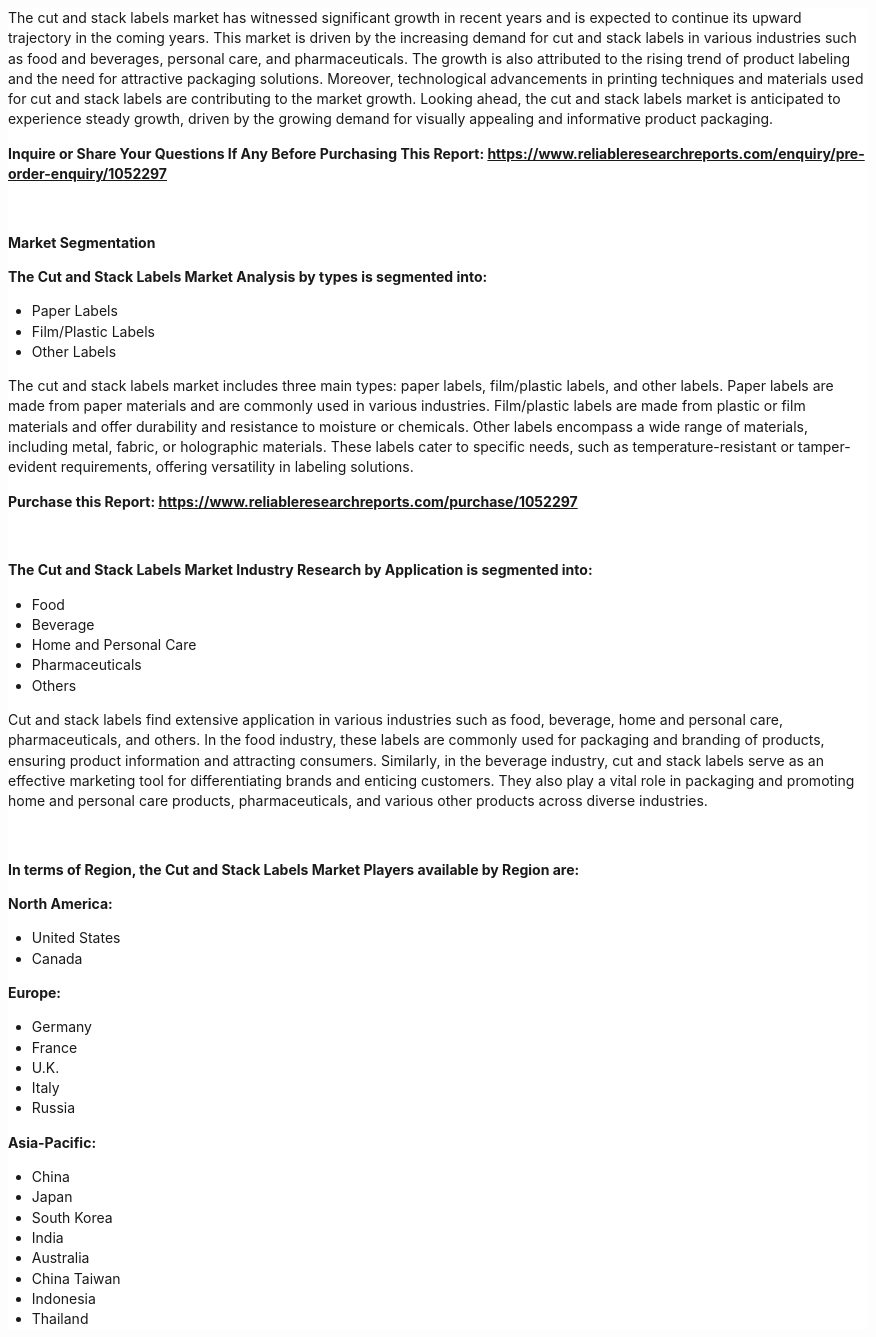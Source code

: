 <p><p>The cut and stack labels market has witnessed significant growth in recent years and is expected to continue its upward trajectory in the coming years. This market is driven by the increasing demand for cut and stack labels in various industries such as food and beverages, personal care, and pharmaceuticals. The growth is also attributed to the rising trend of product labeling and the need for attractive packaging solutions. Moreover, technological advancements in printing techniques and materials used for cut and stack labels are contributing to the market growth. Looking ahead, the cut and stack labels market is anticipated to experience steady growth, driven by the growing demand for visually appealing and informative product packaging.</p></p>
<p><strong>Inquire or Share Your Questions If Any Before Purchasing This Report: <a href="https://www.reliableresearchreports.com/enquiry/pre-order-enquiry/1052297">https://www.reliableresearchreports.com/enquiry/pre-order-enquiry/1052297</a></strong></p>
<p>&nbsp;</p>
<p><strong>Market Segmentation</strong></p>
<p><strong>The Cut and Stack Labels Market Analysis by types is segmented into:</strong></p>
<p><ul><li>Paper Labels</li><li>Film/Plastic Labels</li><li>Other Labels</li></ul></p>
<p><p>The cut and stack labels market includes three main types: paper labels, film/plastic labels, and other labels. Paper labels are made from paper materials and are commonly used in various industries. Film/plastic labels are made from plastic or film materials and offer durability and resistance to moisture or chemicals. Other labels encompass a wide range of materials, including metal, fabric, or holographic materials. These labels cater to specific needs, such as temperature-resistant or tamper-evident requirements, offering versatility in labeling solutions.</p></p>
<p><strong>Purchase this Report:&nbsp;<a href="https://www.reliableresearchreports.com/purchase/1052297">https://www.reliableresearchreports.com/purchase/1052297</a></strong></p>
<p>&nbsp;</p>
<p><strong>The Cut and Stack Labels Market Industry Research by Application is segmented into:</strong></p>
<p><ul><li>Food</li><li>Beverage</li><li>Home and Personal Care</li><li>Pharmaceuticals</li><li>Others</li></ul></p>
<p><p>Cut and stack labels find extensive application in various industries such as food, beverage, home and personal care, pharmaceuticals, and others. In the food industry, these labels are commonly used for packaging and branding of products, ensuring product information and attracting consumers. Similarly, in the beverage industry, cut and stack labels serve as an effective marketing tool for differentiating brands and enticing customers. They also play a vital role in packaging and promoting home and personal care products, pharmaceuticals, and various other products across diverse industries.</p></p>
<p>&nbsp;</p>
<p><strong>In terms of Region, the Cut and Stack Labels Market Players available by Region are:</strong></p>
<p>
    <p> <strong> North America: </strong>
        <ul>
            <li>United States</li>
            <li>Canada</li>
        </ul>
        </p> 
    <p> <strong> Europe: </strong>
        <ul>
            <li>Germany</li>
            <li>France</li>
            <li>U.K.</li>
            <li>Italy</li>
            <li>Russia</li>
        </ul>
        </p> 
    <p> <strong> Asia-Pacific: </strong>
        <ul>
            <li>China</li>
            <li>Japan</li>
            <li>South Korea</li>
            <li>India</li>
            <li>Australia</li>
            <li>China Taiwan</li>
            <li>Indonesia</li>
            <li>Thailand</li>